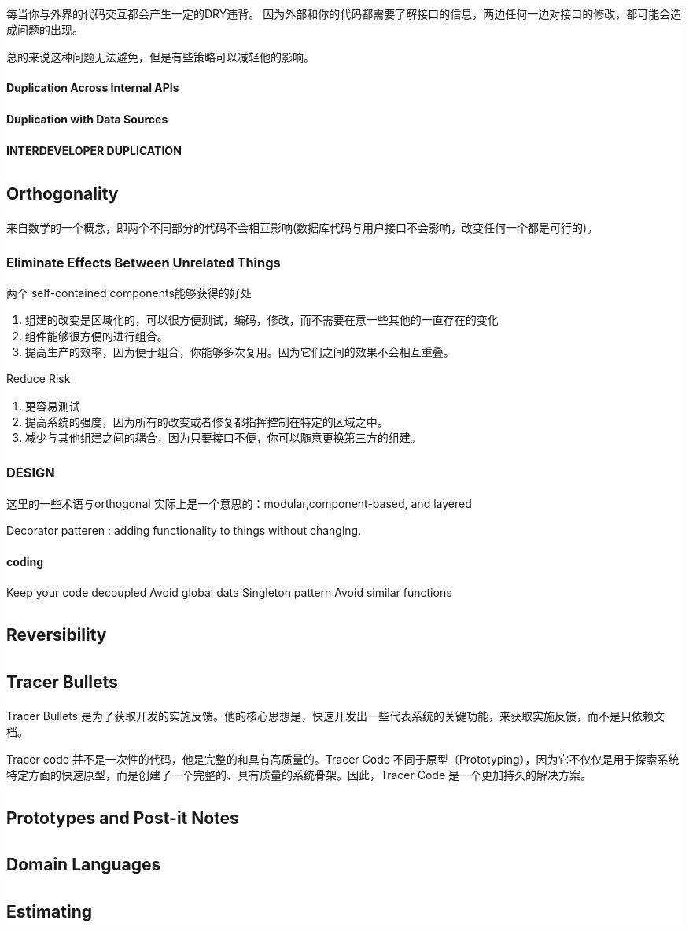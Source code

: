 每当你与外界的代码交互都会产生一定的DRY违背。
因为外部和你的代码都需要了解接口的信息，两边任何一边对接口的修改，都可能会造成问题的出现。

总的来说这种问题无法避免，但是有些策略可以减轻他的影响。

#### Duplication Across Internal APIs

#### Duplication with Data Sources

#### INTERDEVELOPER DUPLICATION

## Orthogonality

来自数学的一个概念，即两个不同部分的代码不会相互影响(数据库代码与用户接口不会影响，改变任何一个都是可行的)。

### Eliminate Effects Between Unrelated Things


两个 self-contained components能够获得的好处

1. 组建的改变是区域化的，可以很方便测试，编码，修改，而不需要在意一些其他的一直存在的变化
2. 组件能够很方便的进行组合。
3. 提高生产的效率，因为便于组合，你能够多次复用。因为它们之间的效果不会相互重叠。

Reduce Risk

1. 更容易测试
2. 提高系统的强度，因为所有的改变或者修复都指挥控制在特定的区域之中。
3. 减少与其他组建之间的耦合，因为只要接口不便，你可以随意更换第三方的组建。

### DESIGN

这里的一些术语与orthogonal 实际上是一个意思的：modular,component-based, and layered

Decorator patteren : adding functionality to things without changing.

#### coding

Keep your code decoupled
Avoid global data
 Singleton pattern
Avoid similar functions

## Reversibility

## Tracer Bullets

Tracer Bullets 是为了获取开发的实施反馈。他的核心思想是，快速开发出一些代表系统的关键功能，来获取实施反馈，而不是只依赖文档。

Tracer code 并不是一次性的代码，他是完整的和具有高质量的。Tracer Code 不同于原型（Prototyping），因为它不仅仅是用于探索系统特定方面的快速原型，而是创建了一个完整的、具有质量的系统骨架。因此，Tracer Code 是一个更加持久的解决方案。

## Prototypes and Post-it Notes

## Domain Languages

## Estimating